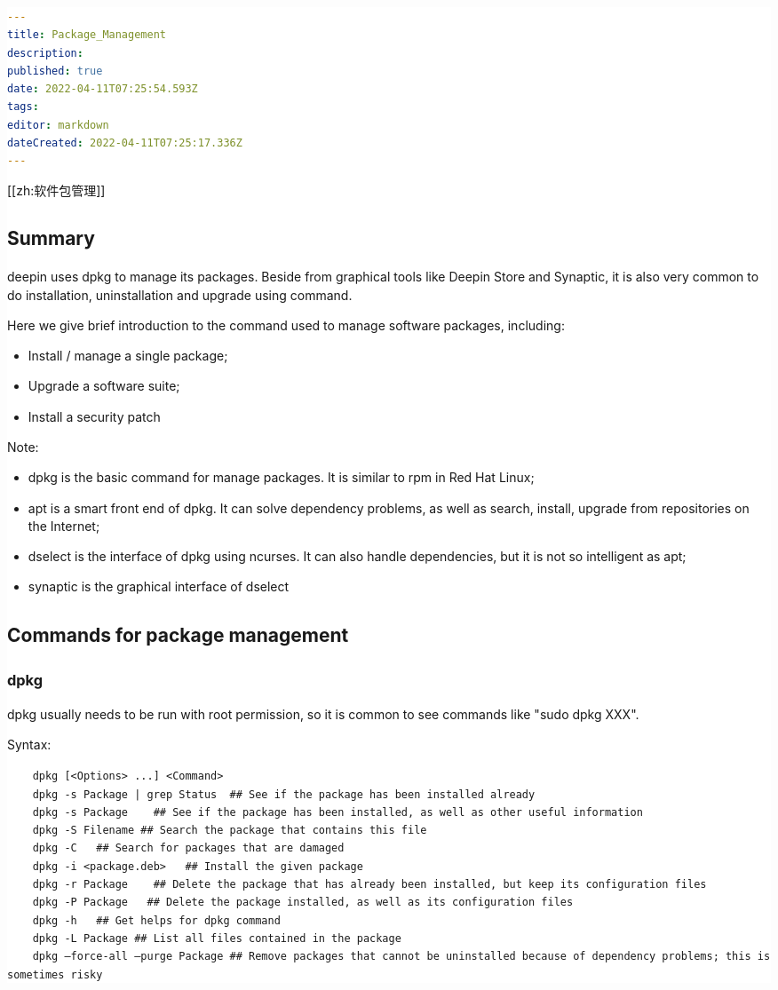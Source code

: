 ```yaml
---
title: Package_Management
description: 
published: true
date: 2022-04-11T07:25:54.593Z
tags: 
editor: markdown
dateCreated: 2022-04-11T07:25:17.336Z
---
```


[[zh:软件包管理]]


## Summary

deepin uses dpkg to manage its packages. Beside from graphical tools like Deepin Store and Synaptic, it is also very common to do installation, uninstallation and upgrade using command.

Here we give brief introduction to the command used to manage software packages, including:

* Install / manage a single package;

* Upgrade a software suite;

* Install a security patch

Note:

* dpkg is the basic command for manage packages. It is similar to rpm in Red Hat Linux;

* apt is a smart front end of dpkg. It can solve dependency problems, as well as search, install, upgrade from repositories on the Internet;

* dselect is the interface of dpkg using ncurses. It can also handle dependencies, but it is not so intelligent as apt;

* synaptic is the graphical interface of dselect

## Commands for package management

### dpkg

dpkg usually needs to be run with root permission, so it is common to see commands like "sudo dpkg XXX".

Syntax:

        dpkg [<Options> ...] <Command>
        dpkg -s Package | grep Status  ## See if the package has been installed already
        dpkg -s Package    ## See if the package has been installed, as well as other useful information
        dpkg -S Filename ## Search the package that contains this file
        dpkg -C   ## Search for packages that are damaged
        dpkg -i <package.deb>   ## Install the given package
        dpkg -r Package    ## Delete the package that has already been installed, but keep its configuration files
        dpkg -P Package   ## Delete the package installed, as well as its configuration files
        dpkg -h   ## Get helps for dpkg command
        dpkg -L Package ## List all files contained in the package
        dpkg –force-all –purge Package ## Remove packages that cannot be uninstalled because of dependency problems; this is sometimes risky
